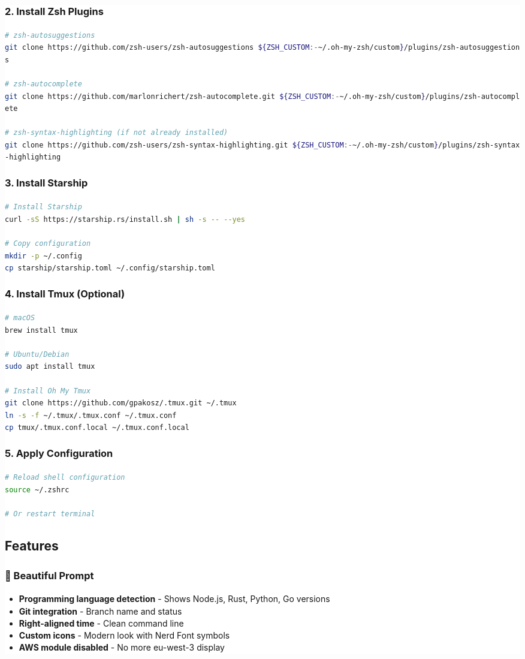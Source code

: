 ### 2. Install Zsh Plugins
```bash
# zsh-autosuggestions
git clone https://github.com/zsh-users/zsh-autosuggestions ${ZSH_CUSTOM:-~/.oh-my-zsh/custom}/plugins/zsh-autosuggestions

# zsh-autocomplete
git clone https://github.com/marlonrichert/zsh-autocomplete.git ${ZSH_CUSTOM:-~/.oh-my-zsh/custom}/plugins/zsh-autocomplete

# zsh-syntax-highlighting (if not already installed)
git clone https://github.com/zsh-users/zsh-syntax-highlighting.git ${ZSH_CUSTOM:-~/.oh-my-zsh/custom}/plugins/zsh-syntax-highlighting
```

### 3. Install Starship
```bash
# Install Starship
curl -sS https://starship.rs/install.sh | sh -s -- --yes

# Copy configuration
mkdir -p ~/.config
cp starship/starship.toml ~/.config/starship.toml
```

### 4. Install Tmux (Optional)
```bash
# macOS
brew install tmux

# Ubuntu/Debian
sudo apt install tmux

# Install Oh My Tmux
git clone https://github.com/gpakosz/.tmux.git ~/.tmux
ln -s -f ~/.tmux/.tmux.conf ~/.tmux.conf
cp tmux/.tmux.conf.local ~/.tmux.conf.local
```

### 5. Apply Configuration
```bash
# Reload shell configuration
source ~/.zshrc

# Or restart terminal
```

## Features

### 🎨 Beautiful Prompt
- **Programming language detection** - Shows Node.js, Rust, Python, Go versions
- **Git integration** - Branch name and status
- **Right-aligned time** - Clean command line
- **Custom icons** - Modern look with Nerd Font symbols
- **AWS module disabled** - No more eu-west-3 display
